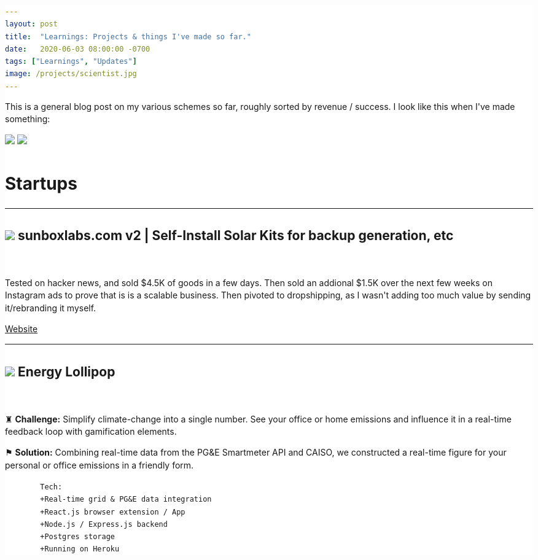 ```yaml
---
layout: post
title:  "Learnings: Projects & things I've made so far."
date:   2020-06-03 08:00:00 -0700
tags: ["Learnings", "Updates"]
image: /projects/scientist.jpg
---
```


This is a general blog post on my various schemes so far, roughly sorted by revenue / success. I look like this when I've made something:

![](/projects/gianni_colombo.jpg) ![](/projects/scientist.jpg)




# Startups
--------------------------------------------------------------------------------------------------------------


## ![](/projects/logo_sustainability1.gif) sunboxlabs.com v2 | Self-Install Solar Kits for backup generation, etc



<img class="lazy" data-src="/projects/demo_sunboxlabs.jpg">

Tested on hacker news, and sold $4.5K of goods in a few days. Then sold an addional $1.5K over the next few weeks on Instagram ads to prove that is is a scalable business. Then pivoted to dropshipping, as I wasn't adding too much value by sending it/rebranding it myself.

<a class="btn btn-outline-primary" href="http://sunboxlabs.com">Website</a>


------------


## ![](/projects/logo_energylollipop.png) Energy Lollipop

<img class="lazy" data-src="/projects/demo_energylollipop.gif">

<p >♜ <strong>Challenge:</strong> Simplify climate-change into a single number. See your office or home emissions and influence it in a real-time feedback loop with gamification elements.</p>
<p >⚑ <strong>Solution:</strong> Combining real-time data from the PG&E Smartmeter API and CAISO, we constructed a real-time figure for your personal or office emissions in a friendly form.</p>

			Tech:
			+Real-time grid & PG&E data integration
			+React.js browser extension / App
			+Node.js / Express.js backend
			+Postgres storage
			+Running on Heroku
